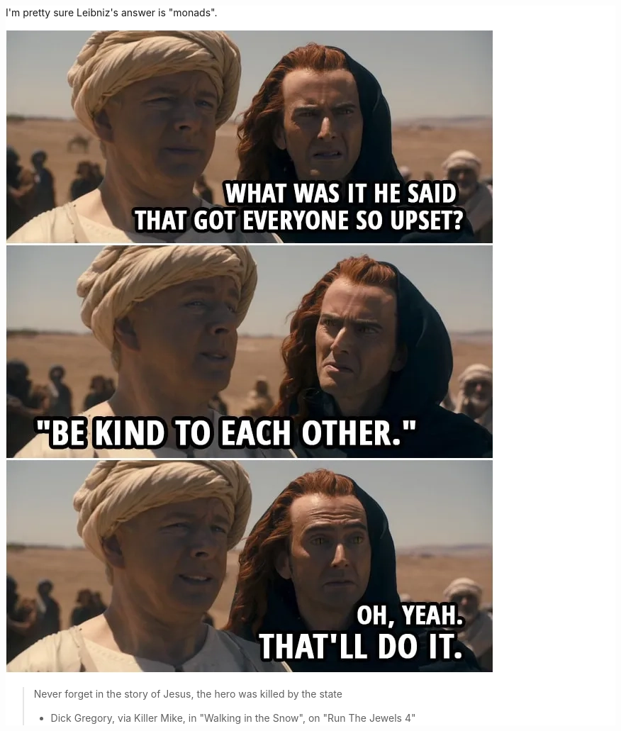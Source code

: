 I'm pretty sure Leibniz's answer is "monads".

![Good Omens meme](external-assets/GoodOmens-Quotes-s01e03.webp)

> Never forget in the story of Jesus, the hero was killed by the state
>
> - Dick Gregory, via Killer Mike, in "Walking in the Snow", on "Run The Jewels 4"
